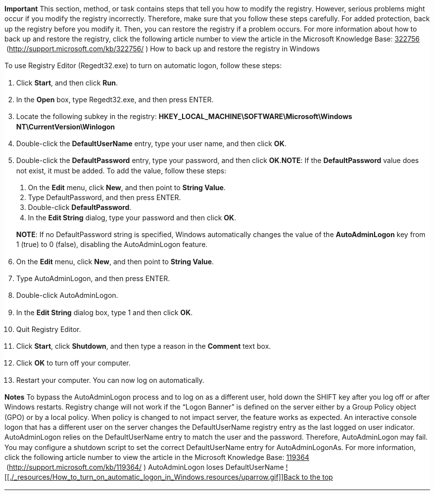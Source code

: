 **Important** This section, method, or task contains steps that tell you how to modify the registry. However, serious problems might occur if you modify the registry incorrectly. Therefore, make sure that you follow these steps carefully. For added protection, back up the registry before you modify it. Then, you can restore the registry if a problem occurs. For more information about how to back up and restore the registry, click the following article number to view the article in the Microsoft Knowledge Base:
[322756](http://support.microsoft.com/kb/322756)  (http://support.microsoft.com/kb/322756/ ) How to back up and restore the registry in Windows

To use Registry Editor (Regedt32.exe) to turn on automatic logon, follow these steps:

1. Click **Start**, and then click **Run**.
2. In the **Open** box, type Regedt32.exe, and then press ENTER.
3. Locate the following subkey in the registry:
	**HKEY\_LOCAL\_MACHINE\\SOFTWARE\\Microsoft\\Windows NT\\CurrentVersion\\Winlogon**
	
4. Double-click the **DefaultUserName** entry, type your user name, and then click **OK**.
5. Double-click the **DefaultPassword** entry, type your password, and then click **OK**.**NOTE**: If the **DefaultPassword** value does not exist, it must be added. To add the value, follow these steps:
	
	1. On the **Edit** menu, click **New**, and then point to **String Value**.
	2. Type DefaultPassword, and then press ENTER.
	3. Double-click **DefaultPassword**.
	4. In the **Edit String** dialog, type your password and then click **OK**.
	
	**NOTE**: If no DefaultPassword string is specified, Windows automatically changes the value of the **AutoAdminLogon** key from 1 (true) to 0 (false), disabling the AutoAdminLogon feature.
	

1. On the **Edit** menu, click **New**, and then point to **String Value**.
2. Type AutoAdminLogon, and then press ENTER.
3. Double-click AutoAdminLogon.
4. In the **Edit String** dialog box, type 1 and then click **OK**.
5. Quit Registry Editor.
6. Click **Start**, click **Shutdown**, and then type a reason in the **Comment** text box.
7. Click **OK** to turn off your computer.
8. Restart your computer. You can now log on automatically.

**Notes** To bypass the AutoAdminLogon process and to log on as a different user, hold down the SHIFT key after you log off or after Windows restarts.
Registry change will not work if the “Logon Banner” is defined on the server either by a Group Policy object (GPO) or by a local policy. When policy is changed to not impact server, the feature works as expected.
An interactive console logon that has a different user on the server changes the DefaultUserName registry entry as the last logged on user indicator. AutoAdminLogon relies on the DefaultUserName entry to match the user and the password. Therefore, AutoAdminLogon may fail. You may configure a shutdown script to set the correct DefaultUserName entry for AutoAdminLogonAs. For more information, click the following article number to view the article in the Microsoft Knowledge Base:
[119364](http://support.microsoft.com/kb/119364)  (http://support.microsoft.com/kb/119364/ ) AutoAdminLogon loses DefaultUserName
[![[./_resources/How_to_turn_on_automatic_logon_in_Windows.resources/uparrow.gif]]Back to the top](http://support.microsoft.com/kb/324737#top)

* * *
